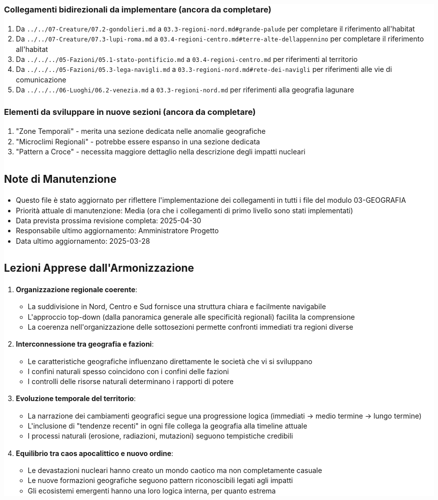 ### Collegamenti bidirezionali da implementare (ancora da completare)
1. Da `../../07-Creature/07.2-gondolieri.md` a `03.3-regioni-nord.md#grande-palude` per completare il riferimento all'habitat
2. Da `../../07-Creature/07.3-lupi-roma.md` a `03.4-regioni-centro.md#terre-alte-dellappennino` per completare il riferimento all'habitat
3. Da `../../../05-Fazioni/05.1-stato-pontificio.md` a `03.4-regioni-centro.md` per riferimenti al territorio
4. Da `../../../05-Fazioni/05.3-lega-navigli.md` a `03.3-regioni-nord.md#rete-dei-navigli` per riferimenti alle vie di comunicazione
5. Da `../../../06-Luoghi/06.2-venezia.md` a `03.3-regioni-nord.md` per riferimenti alla geografia lagunare

### Elementi da sviluppare in nuove sezioni (ancora da completare)
1. "Zone Temporali" - merita una sezione dedicata nelle anomalie geografiche
2. "Microclimi Regionali" - potrebbe essere espanso in una sezione dedicata
3. "Pattern a Croce" - necessita maggiore dettaglio nella descrizione degli impatti nucleari

## Note di Manutenzione

- Questo file è stato aggiornato per riflettere l'implementazione dei collegamenti in tutti i file del modulo 03-GEOGRAFIA
- Priorità attuale di manutenzione: Media (ora che i collegamenti di primo livello sono stati implementati)
- Data prevista prossima revisione completa: 2025-04-30
- Responsabile ultimo aggiornamento: Amministratore Progetto
- Data ultimo aggiornamento: 2025-03-28

## Lezioni Apprese dall'Armonizzazione

1. **Organizzazione regionale coerente**:
   - La suddivisione in Nord, Centro e Sud fornisce una struttura chiara e facilmente navigabile
   - L'approccio top-down (dalla panoramica generale alle specificità regionali) facilita la comprensione
   - La coerenza nell'organizzazione delle sottosezioni permette confronti immediati tra regioni diverse

2. **Interconnessione tra geografia e fazioni**:
   - Le caratteristiche geografiche influenzano direttamente le società che vi si sviluppano
   - I confini naturali spesso coincidono con i confini delle fazioni
   - I controlli delle risorse naturali determinano i rapporti di potere

3. **Evoluzione temporale del territorio**:
   - La narrazione dei cambiamenti geografici segue una progressione logica (immediati → medio termine → lungo termine)
   - L'inclusione di "tendenze recenti" in ogni file collega la geografia alla timeline attuale
   - I processi naturali (erosione, radiazioni, mutazioni) seguono tempistiche credibili

4. **Equilibrio tra caos apocalittico e nuovo ordine**:
   - Le devastazioni nucleari hanno creato un mondo caotico ma non completamente casuale
   - Le nuove formazioni geografiche seguono pattern riconoscibili legati agli impatti
   - Gli ecosistemi emergenti hanno una loro logica interna, per quanto estrema
